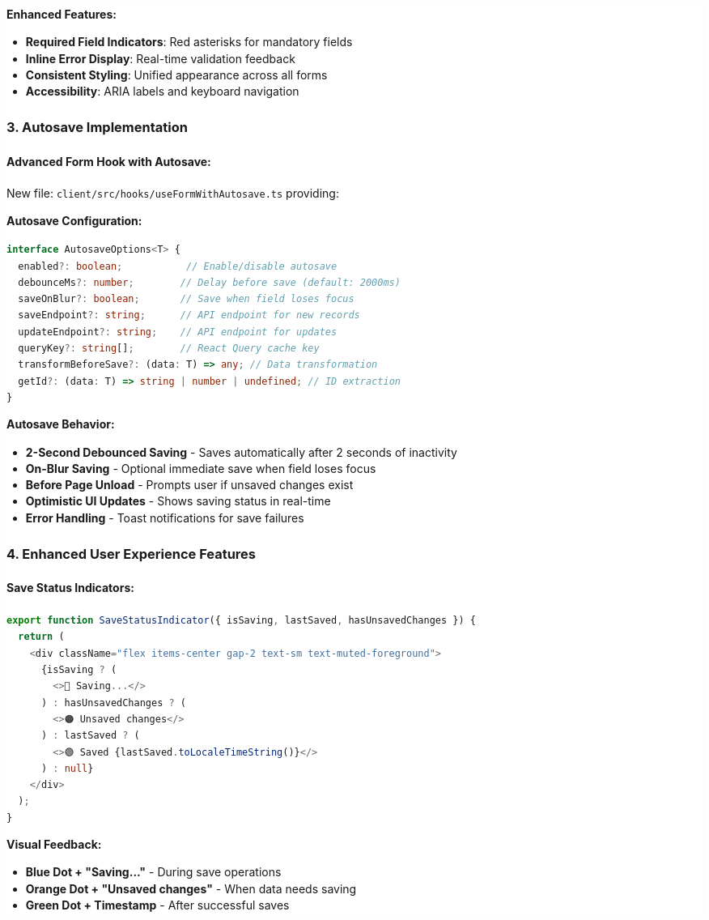 **Enhanced Features:**
- **Required Field Indicators**: Red asterisks for mandatory fields
- **Inline Error Display**: Real-time validation feedback
- **Consistent Styling**: Unified appearance across all forms
- **Accessibility**: ARIA labels and keyboard navigation

### 3. Autosave Implementation

#### Advanced Form Hook with Autosave:
New file: `client/src/hooks/useFormWithAutosave.ts` providing:

**Autosave Configuration:**
```typescript
interface AutosaveOptions<T> {
  enabled?: boolean;           // Enable/disable autosave
  debounceMs?: number;        // Delay before save (default: 2000ms)
  saveOnBlur?: boolean;       // Save when field loses focus
  saveEndpoint?: string;      // API endpoint for new records
  updateEndpoint?: string;    // API endpoint for updates
  queryKey?: string[];        // React Query cache key
  transformBeforeSave?: (data: T) => any; // Data transformation
  getId?: (data: T) => string | number | undefined; // ID extraction
}
```

**Autosave Behavior:**
- **2-Second Debounced Saving** - Saves automatically after 2 seconds of inactivity
- **On-Blur Saving** - Optional immediate save when field loses focus
- **Before Page Unload** - Prompts user if unsaved changes exist
- **Optimistic UI Updates** - Shows saving status in real-time
- **Error Handling** - Toast notifications for save failures

### 4. Enhanced User Experience Features

#### Save Status Indicators:
```typescript
export function SaveStatusIndicator({ isSaving, lastSaved, hasUnsavedChanges }) {
  return (
    <div className="flex items-center gap-2 text-sm text-muted-foreground">
      {isSaving ? (
        <>🔵 Saving...</>
      ) : hasUnsavedChanges ? (
        <>🟠 Unsaved changes</>
      ) : lastSaved ? (
        <>🟢 Saved {lastSaved.toLocaleTimeString()}</>
      ) : null}
    </div>
  );
}
```

**Visual Feedback:**
- **Blue Dot + "Saving..."** - During save operations
- **Orange Dot + "Unsaved changes"** - When data needs saving
- **Green Dot + Timestamp** - After successful saves
